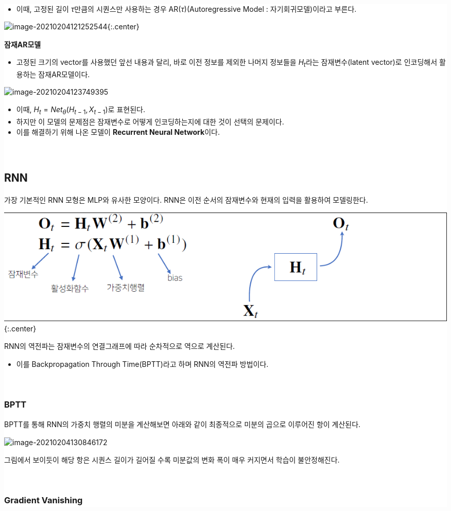 - 이때, 고정된 길이 $\tau$만큼의 시퀀스만 사용하는 경우 AR$(\tau)$(Autoregressive Model : 자기회귀모델)이라고 부른다. 

![image-20210204121252544](https://user-images.githubusercontent.com/38639633/106863055-58613980-670b-11eb-9f4e-a36bf0aeabd0.png){:.center}



**잠재AR모델**

- 고정된 크기의 vector를 사용했던 앞선 내용과 달리, 바로 이전 정보를 제외한 나머지 정보들을 $H_t$라는 잠재변수(latent vector)로 인코딩해서 활용하는 잠재AR모델이다.

![image-20210204123749395](https://user-images.githubusercontent.com/38639633/106863058-58f9d000-670b-11eb-936a-0a3e01382c9f.png)

- 이때, $H_t=Net_\theta(H_{t-1}, X_{t-1})$로 표현된다. 
- 하지만 이 모델의 문제점은 잠재변수로 어떻게 인코딩하는지에 대한 것이 선택의 문제이다. 
- 이를 해결하기 위해 나온 모델이 **Recurrent Neural Network**이다.



<br>

## RNN

가장 기본적인 RNN 모형은 MLP와 유사한 모양이다. 
RNN은 이전 순서의 잠재변수와 현재의 입력을 활용하여 모델링한다. 

![rnn](../../assets/img/boostcamp/rnn.gif){:.center}

RNN의 역전파는 잠재변수의 연결그래프에 따라 순차적으로 역으로 계산된다. 

- 이를 Backpropagation Through Time(BPTT)라고 하며 RNN의 역전파 방법이다. 

  <br>

### BPTT

BPTT를 통해 RNN의 가중치 행렬의 미분을 계산해보면 아래와 같이 최종적으로 미분의 곱으로 이루어진 항이 계산된다. 

![image-20210204130846172](https://user-images.githubusercontent.com/38639633/106863065-5a2afd00-670b-11eb-99c0-d1521b3df92e.png)

그림에서 보이듯이 해당 항은 시퀀스 길이가 길어질 수록 미분값의 변화 폭이 매우 커지면서 학습이 불안정해진다.

<br>

### Gradient Vanishing
